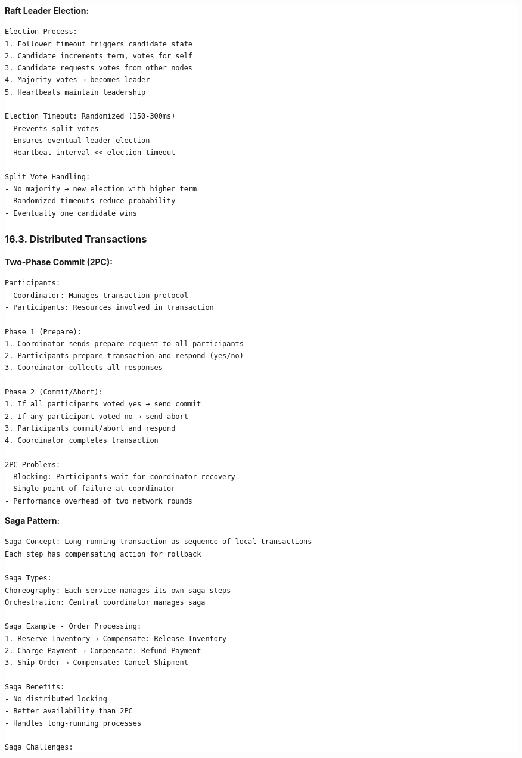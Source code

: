 **Raft Leader Election:**
```
Election Process:
1. Follower timeout triggers candidate state
2. Candidate increments term, votes for self
3. Candidate requests votes from other nodes
4. Majority votes → becomes leader
5. Heartbeats maintain leadership

Election Timeout: Randomized (150-300ms)
- Prevents split votes
- Ensures eventual leader election
- Heartbeat interval << election timeout

Split Vote Handling:
- No majority → new election with higher term
- Randomized timeouts reduce probability
- Eventually one candidate wins
```

### 16.3. Distributed Transactions

**Two-Phase Commit (2PC):**
```
Participants:
- Coordinator: Manages transaction protocol
- Participants: Resources involved in transaction

Phase 1 (Prepare):
1. Coordinator sends prepare request to all participants
2. Participants prepare transaction and respond (yes/no)
3. Coordinator collects all responses

Phase 2 (Commit/Abort):
1. If all participants voted yes → send commit
2. If any participant voted no → send abort
3. Participants commit/abort and respond
4. Coordinator completes transaction

2PC Problems:
- Blocking: Participants wait for coordinator recovery
- Single point of failure at coordinator
- Performance overhead of two network rounds
```

**Saga Pattern:**
```
Saga Concept: Long-running transaction as sequence of local transactions
Each step has compensating action for rollback

Saga Types:
Choreography: Each service manages its own saga steps
Orchestration: Central coordinator manages saga

Saga Example - Order Processing:
1. Reserve Inventory → Compensate: Release Inventory
2. Charge Payment → Compensate: Refund Payment
3. Ship Order → Compensate: Cancel Shipment

Saga Benefits:
- No distributed locking
- Better availability than 2PC
- Handles long-running processes

Saga Challenges:
```